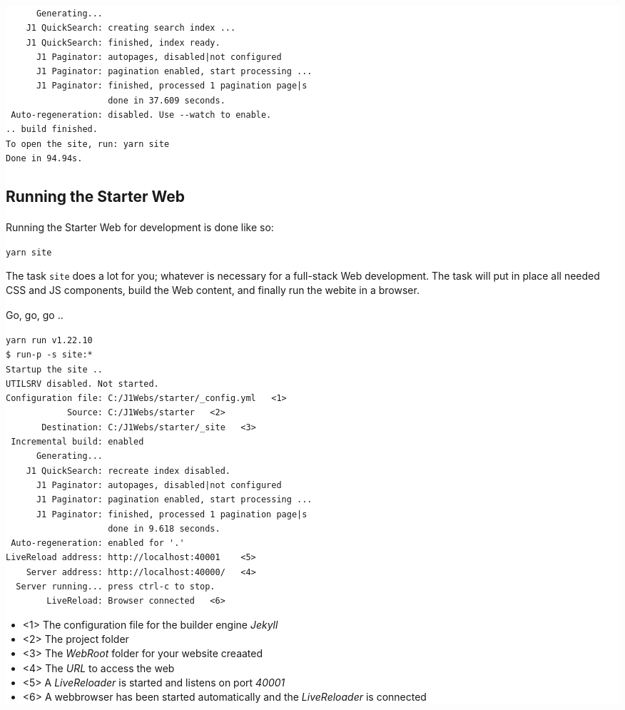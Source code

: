 ```
      Generating...
    J1 QuickSearch: creating search index ...
    J1 QuickSearch: finished, index ready.
      J1 Paginator: autopages, disabled|not configured
      J1 Paginator: pagination enabled, start processing ...
      J1 Paginator: finished, processed 1 pagination page|s
                    done in 37.609 seconds.
 Auto-regeneration: disabled. Use --watch to enable.
.. build finished.
To open the site, run: yarn site
Done in 94.94s.
```

## Running the Starter Web

Running the Starter Web for development is done like so:

``` sh
yarn site
```

The task `site` does a lot for you; whatever is necessary for a full-stack
Web development. The task will put in place all needed CSS and JS components,
build the Web content, and finally run the webite in a browser.

Go, go, go ..

```
yarn run v1.22.10
$ run-p -s site:*
Startup the site ..
UTILSRV disabled. Not started.
Configuration file: C:/J1Webs/starter/_config.yml   <1>
            Source: C:/J1Webs/starter   <2>
       Destination: C:/J1Webs/starter/_site   <3>
 Incremental build: enabled
      Generating...
    J1 QuickSearch: recreate index disabled.
      J1 Paginator: autopages, disabled|not configured
      J1 Paginator: pagination enabled, start processing ...
      J1 Paginator: finished, processed 1 pagination page|s
                    done in 9.618 seconds.
 Auto-regeneration: enabled for '.'
LiveReload address: http://localhost:40001    <5>
    Server address: http://localhost:40000/   <4>
  Server running... press ctrl-c to stop.
        LiveReload: Browser connected   <6>
```

* <1> The configuration file for the builder engine _Jekyll_
* <2> The project folder
* <3> The *WebRoot* folder for your website creaated
* <4> The *URL* to access the web
* <5> A *LiveReloader* is started and listens on port *40001*
* <6> A webbrowser has been started automatically and the *LiveReloader*
    is connected

